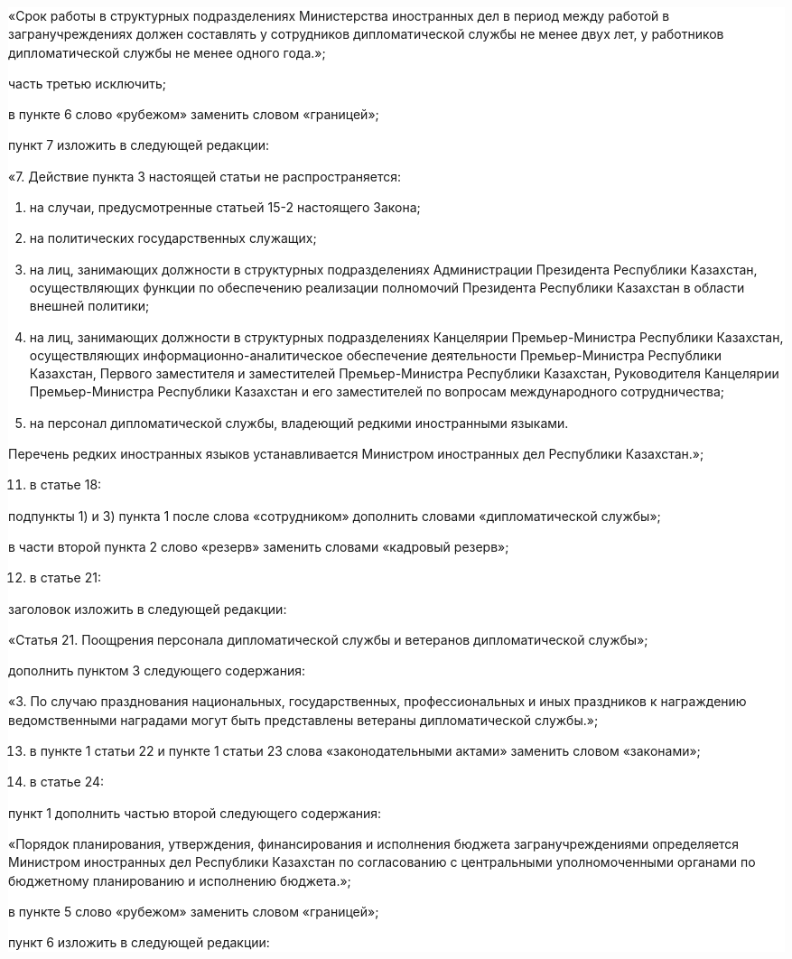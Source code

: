 «Срок работы в структурных подразделениях Министерства иностранных дел в период между работой в загранучреждениях должен составлять у сотрудников дипломатической службы не менее двух лет, у работников дипломатической службы не менее одного года.»;

часть третью исключить;

в пункте 6 слово «рубежом» заменить словом «границей»;

пункт 7 изложить в следующей редакции:

«7. Действие пункта 3 настоящей статьи не распространяется:

1) на случаи, предусмотренные статьей 15-2 настоящего Закона;

2) на политических государственных служащих;

3) на лиц, занимающих должности в структурных подразделениях Администрации Президента Республики Казахстан, осуществляющих функции по обеспечению реализации полномочий Президента Республики Казахстан в области внешней политики;

4) на лиц, занимающих должности в структурных подразделениях Канцелярии Премьер-Министра Республики Казахстан, осуществляющих информационно-аналитическое обеспечение деятельности Премьер-Министра Республики Казахстан, Первого заместителя и заместителей Премьер-Министра Республики Казахстан, Руководителя Канцелярии Премьер-Министра Республики Казахстан и его заместителей по вопросам международного сотрудничества; 

5) на персонал дипломатической службы, владеющий редкими иностранными языками.

Перечень редких иностранных языков устанавливается Министром иностранных дел Республики Казахстан.»;

11) в статье 18: 

подпункты 1) и 3) пункта 1 после слова «сотрудником» дополнить словами «дипломатической службы»;

в части второй пункта 2 слово «резерв» заменить словами «кадровый резерв»;

12) в статье 21:

заголовок изложить в следующей редакции:

«Статья 21. Поощрения персонала дипломатической службы и ветеранов дипломатической службы»;

дополнить пунктом 3 следующего содержания:

«3. По случаю празднования национальных, государственных, профессиональных и иных праздников к награждению ведомственными наградами могут быть представлены ветераны дипломатической службы.»;

13) в пункте 1 статьи 22 и пункте 1 статьи 23 слова «законодательными актами» заменить словом «законами»;

14) в статье 24:

пункт 1 дополнить частью второй следующего содержания:

«Порядок планирования, утверждения, финансирования и исполнения бюджета загранучреждениями определяется Министром иностранных дел Республики Казахстан по согласованию с центральными уполномоченными органами по бюджетному планированию и исполнению бюджета.»;

в пункте 5 слово «рубежом» заменить словом «границей»;

пункт 6 изложить в следующей редакции:
